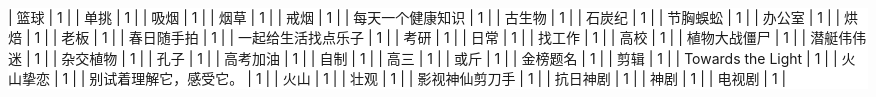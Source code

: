 | 篮球 | 1 |
| 单挑 | 1 |
| 吸烟 | 1 |
| 烟草 | 1 |
| 戒烟 | 1 |
| 每天一个健康知识 | 1 |
| 古生物 | 1 |
| 石炭纪 | 1 |
| 节胸蜈蚣 | 1 |
| 办公室 | 1 |
| 烘焙 | 1 |
| 老板 | 1 |
| 春日随手拍 | 1 |
| 一起给生活找点乐子 | 1 |
| 考研 | 1 |
| 日常 | 1 |
| 找工作 | 1 |
| 高校 | 1 |
| 植物大战僵尸 | 1 |
| 潜艇伟伟迷 | 1 |
| 杂交植物 | 1 |
| 孔子 | 1 |
| 高考加油 | 1 |
| 自制 | 1 |
| 高三 | 1 |
| 或斤 | 1 |
| 金榜题名 | 1 |
| 剪辑 | 1 |
| Towards the Light | 1 |
| 火山挚恋 | 1 |
| 别试着理解它，感受它。 | 1 |
| 火山 | 1 |
| 壮观 | 1 |
| 影视神仙剪刀手 | 1 |
| 抗日神剧 | 1 |
| 神剧 | 1 |
| 电视剧 | 1 |